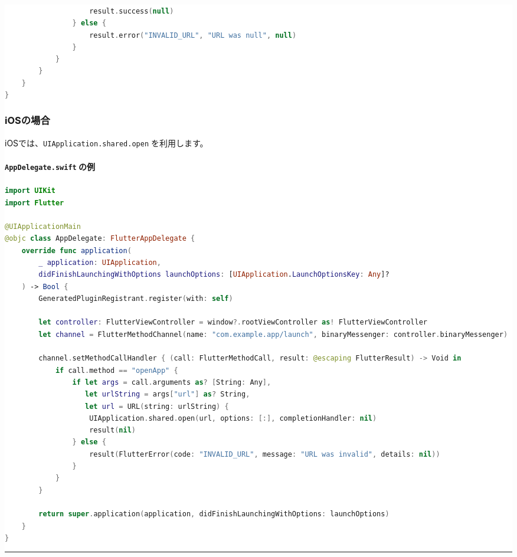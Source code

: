 ```kotlin
                    result.success(null)
                } else {
                    result.error("INVALID_URL", "URL was null", null)
                }
            }
        }
    }
}
```

### iOSの場合
iOSでは、`UIApplication.shared.open` を利用します。

#### `AppDelegate.swift` の例
```swift
import UIKit
import Flutter

@UIApplicationMain
@objc class AppDelegate: FlutterAppDelegate {
    override func application(
        _ application: UIApplication,
        didFinishLaunchingWithOptions launchOptions: [UIApplication.LaunchOptionsKey: Any]?
    ) -> Bool {
        GeneratedPluginRegistrant.register(with: self)

        let controller: FlutterViewController = window?.rootViewController as! FlutterViewController
        let channel = FlutterMethodChannel(name: "com.example.app/launch", binaryMessenger: controller.binaryMessenger)

        channel.setMethodCallHandler { (call: FlutterMethodCall, result: @escaping FlutterResult) -> Void in
            if call.method == "openApp" {
                if let args = call.arguments as? [String: Any],
                   let urlString = args["url"] as? String,
                   let url = URL(string: urlString) {
                    UIApplication.shared.open(url, options: [:], completionHandler: nil)
                    result(nil)
                } else {
                    result(FlutterError(code: "INVALID_URL", message: "URL was invalid", details: nil))
                }
            }
        }

        return super.application(application, didFinishLaunchingWithOptions: launchOptions)
    }
}
```

---